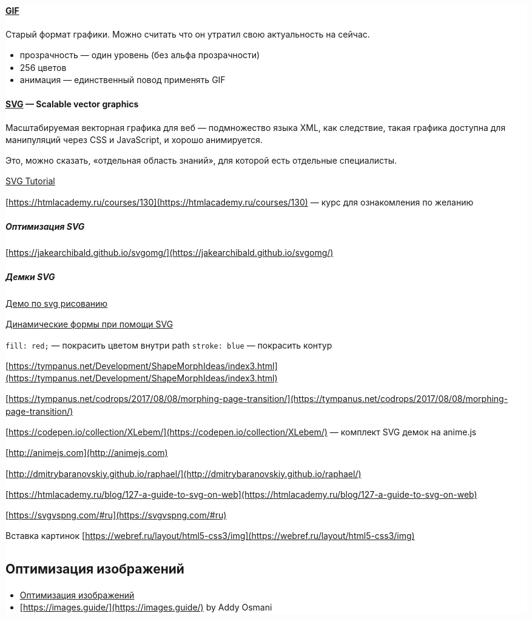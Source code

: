 #### [GIF](https://ru.wikipedia.org/wiki/GIF)

Старый формат графики. Можно считать что он утратил свою актуальность на сейчас.

- прозрачность — один уровень (без альфа прозрачности)
- 256 цветов
- анимация — единственный повод применять GIF

#### [SVG](https://ru.wikipedia.org/wiki/SVG) — Scalable vector graphics

Масштабируемая векторная графика для веб — подмножество языка XML, как следствие, такая графика доступна для манипуляций через CSS и JavaScript, и хорошо анимируется.

Это, можно сказать, «отдельная область знаний», для которой есть отдельные специалисты.

[SVG Tutorial](https://developer.mozilla.org/ru/docs/Web/SVG/Tutorial)

[https://htmlacademy.ru/courses/130](https://htmlacademy.ru/courses/130) — курс для ознакомления по желанию

##### Оптимизация SVG

[https://jakearchibald.github.io/svgomg/](https://jakearchibald.github.io/svgomg/)

##### Демки SVG

[Демо по svg рисованию](http://svgjs.com/svg.draw.js/demo/index.html)

[Динамические формы при помощи SVG](https://tympanus.net/codrops/2017/10/17/dynamic-shape-overlays-with-svg/)

`fill: red;` — покрасить цветом внутри path
`stroke: blue` — покрасить контур

[https://tympanus.net/Development/ShapeMorphIdeas/index3.html](https://tympanus.net/Development/ShapeMorphIdeas/index3.html)

[https://tympanus.net/codrops/2017/08/08/morphing-page-transition/](https://tympanus.net/codrops/2017/08/08/morphing-page-transition/)

[https://codepen.io/collection/XLebem/](https://codepen.io/collection/XLebem/) — комплект SVG демок на anime.js

[http://animejs.com](http://animejs.com)

[http://dmitrybaranovskiy.github.io/raphael/](http://dmitrybaranovskiy.github.io/raphael/)

[https://htmlacademy.ru/blog/127-a-guide-to-svg-on-web](https://htmlacademy.ru/blog/127-a-guide-to-svg-on-web)

[https://svgvspng.com/#ru](https://svgvspng.com/#ru)

Вставка картинок [https://webref.ru/layout/html5-css3/img](https://webref.ru/layout/html5-css3/img)

## Оптимизация изображений

- [Оптимизация изображений](https://developers.google.com/web/fundamentals/performance/optimizing-content-efficiency/image-optimization?hl=ru)
- [https://images.guide/](https://images.guide/) by Addy Osmani